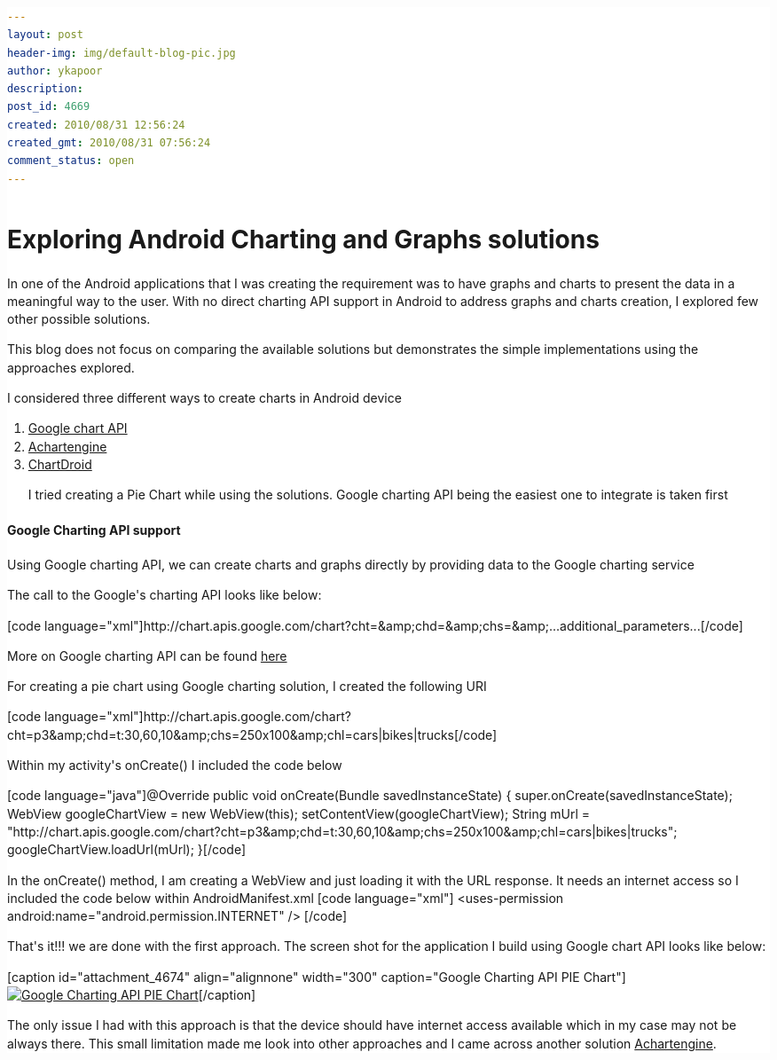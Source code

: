 ```yaml
---
layout: post
header-img: img/default-blog-pic.jpg
author: ykapoor
description: 
post_id: 4669
created: 2010/08/31 12:56:24
created_gmt: 2010/08/31 07:56:24
comment_status: open
---
```


# Exploring Android Charting and Graphs solutions

<p>In one of the Android applications that I was creating the requirement was to have graphs and charts to present the data in a meaningful way to the user. With no direct charting API support in Android to address graphs and charts creation, I explored few other possible solutions.</p>
<p>This blog does not focus on comparing the available solutions but demonstrates the simple implementations using the approaches explored.</p>
<p>I considered three different ways to create charts in Android device</p>
<ol>
<li><a href="http://code.google.com/apis/chart/">Google chart API</a></li>
<li><a href="http://www.achartengine.org/">Achartengine</a></li>
<li><a href="http://code.google.com/p/chartdroid/">ChartDroid</a>

I tried creating a Pie Chart while using the solutions. Google charting API being the easiest one to integrate is taken first</li>
</ol>


<h4>Google Charting API support</h4>

<p>Using Google charting API, we can create charts and graphs directly by providing data to the Google charting service</p>
<p>The call to the Google's charting API looks like below:</p>
<p>[code language="xml"]http://chart.apis.google.com/chart?cht=&amp;amp;chd=&amp;amp;chs=&amp;amp;...additional_parameters...[/code]</p>
<p>More on Google charting API can be found <a href="http://code.google.com/apis/chart/docs/making_charts.html">here</a></p>
<p>For creating a pie chart using Google charting solution, I created the following URI</p>
<p>[code language="xml"]http://chart.apis.google.com/chart?cht=p3&amp;amp;chd=t:30,60,10&amp;amp;chs=250x100&amp;amp;chl=cars|bikes|trucks[/code]</p>
<p>Within my activity's onCreate() I included the code below</p>
<p>[code language="java"]@Override
public void onCreate(Bundle savedInstanceState) {
super.onCreate(savedInstanceState);
WebView googleChartView = new WebView(this);
setContentView(googleChartView);
String mUrl = &quot;http://chart.apis.google.com/chart?cht=p3&amp;amp;chd=t:30,60,10&amp;amp;chs=250x100&amp;amp;chl=cars|bikes|trucks&quot;;
googleChartView.loadUrl(mUrl);
}[/code]</p>
<p>In the onCreate() method, I am creating a WebView and just loading it with the URL response.
It needs an internet access so I included the code below within AndroidManifest.xml
[code language="xml"]
&lt;uses-permission android:name=&quot;android.permission.INTERNET&quot; /&gt;
[/code]</p>
<p>That's it!!! we are done with the first approach. The screen shot for the application I build using Google chart API looks like below:</p>
<p>[caption id="attachment_4674" align="alignnone" width="300" caption="Google Charting API PIE Chart"]<a rel="attachment wp-att-4674" href="http://xebee.xebia.in/2010/08/31/exploring-android-charting-and-graphs-solutions/googleapichart/"><img class="size-medium wp-image-4674" title="GoogleAPIChart" src="http://xebee.xebia.in/wp-content/uploads/2010/08/GoogleAPIChart-300x193.png" alt="Google Charting API PIE Chart" width="300" height="193" /></a>[/caption]</p>
<p>The only issue I had with this approach is that the device should have internet access available which in my case may not be always there. This small limitation made me look into other approaches and I came across another solution <a href="http://www.achartengine.org/">Achartengine</a>.</p>